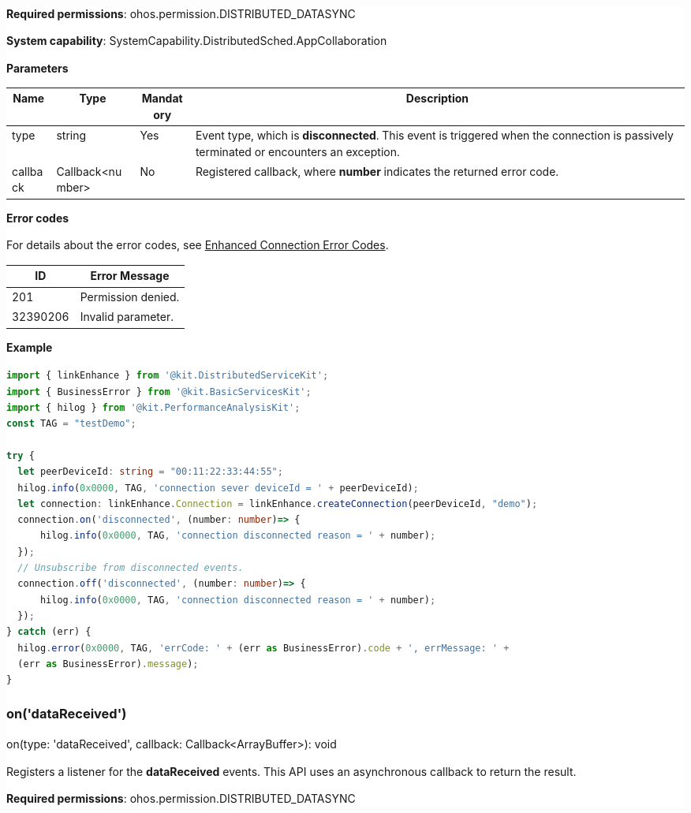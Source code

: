 **Required permissions**: ohos.permission.DISTRIBUTED_DATASYNC

**System capability**: SystemCapability.DistributedSched.AppCollaboration

**Parameters**

| Name      | Type                                   | Mandatory  | Description   |
| --------- | ------------------------------------- | ---- | ----- |
| type | string  | Yes   |   Event type, which is **disconnected**. This event is triggered when the connection is passively terminated or encounters an exception.  |
| callback | Callback&lt;number&gt; | No  | Registered callback, where **number** indicates the returned error code.  |

**Error codes**

For details about the error codes, see [Enhanced Connection Error Codes](errorcode-linkEnhance.md).

| ID| Error Message|
| ------- | -------------------------------- |
| 201      | Permission denied.|
| 32390206 | Invalid parameter. |

**Example**

```ts
import { linkEnhance } from '@kit.DistributedServiceKit';
import { BusinessError } from '@kit.BasicServicesKit';
import { hilog } from '@kit.PerformanceAnalysisKit';
const TAG = "testDemo";

try {
  let peerDeviceId: string = "00:11:22:33:44:55";
  hilog.info(0x0000, TAG, 'connection sever deviceId = ' + peerDeviceId);
  let connection: linkEnhance.Connection = linkEnhance.createConnection(peerDeviceId, "demo");
  connection.on('disconnected', (number: number)=> {
      hilog.info(0x0000, TAG, 'connection disconnected reason = ' + number);
  });
  // Unsubscribe from disconnected events.
  connection.off('disconnected', (number: number)=> {
      hilog.info(0x0000, TAG, 'connection disconnected reason = ' + number);
  });
} catch (err) {
  hilog.error(0x0000, TAG, 'errCode: ' + (err as BusinessError).code + ', errMessage: ' +
  (err as BusinessError).message);
}
```

### on('dataReceived')

on(type: 'dataReceived', callback: Callback&lt;ArrayBuffer&gt;): void

Registers a listener for the **dataReceived** events. This API uses an asynchronous callback to return the result.

**Required permissions**: ohos.permission.DISTRIBUTED_DATASYNC
